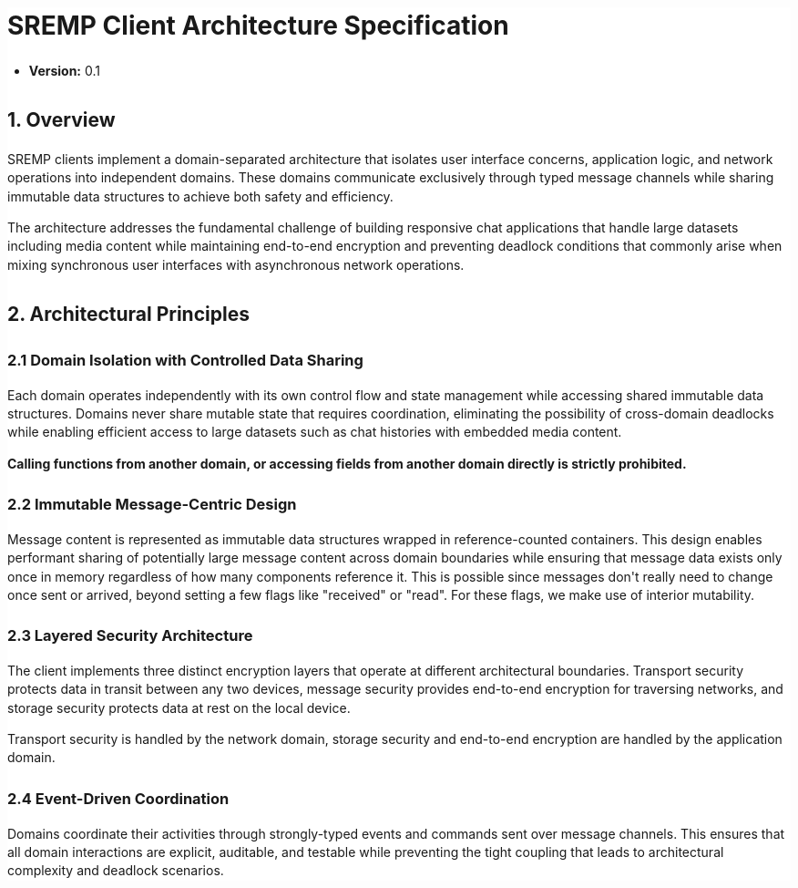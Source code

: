 # SREMP Client Architecture Specification

- **Version:** 0.1

## 1. Overview

SREMP clients implement a domain-separated architecture that isolates user interface concerns, application logic, and network operations into independent domains. These domains communicate exclusively through typed message channels while sharing immutable data structures to achieve both safety and efficiency.

The architecture addresses the fundamental challenge of building responsive chat applications that handle large datasets including media content while maintaining end-to-end encryption and preventing deadlock conditions that commonly arise when mixing synchronous user interfaces with asynchronous network operations.

## 2. Architectural Principles

### 2.1 Domain Isolation with Controlled Data Sharing

Each domain operates independently with its own control flow and state management while accessing shared immutable data structures. Domains never share mutable state that requires coordination, eliminating the possibility of cross-domain deadlocks while enabling efficient access to large datasets such as chat histories with embedded media content.

**Calling functions from another domain, or accessing fields from another domain
directly is strictly prohibited.**

### 2.2 Immutable Message-Centric Design

Message content is represented as immutable data structures wrapped in reference-counted containers. This design enables performant sharing of potentially large message content across domain boundaries while ensuring that message data exists only once in memory regardless of how many components reference it. This is possible since messages don't really need to change once sent or arrived, beyond setting a few flags like "received" or "read". For these flags, we make use of interior mutability.

### 2.3 Layered Security Architecture

The client implements three distinct encryption layers that operate at different architectural boundaries. Transport security protects data in transit between any two devices, message security provides end-to-end encryption for traversing networks, and storage security protects data at rest on the local device.

Transport security is handled by the network domain, storage security and
end-to-end encryption are handled by the application domain.

### 2.4 Event-Driven Coordination

Domains coordinate their activities through strongly-typed events and commands sent over message channels. This ensures that all domain interactions are explicit, auditable, and testable while preventing the tight coupling that leads to architectural complexity and deadlock scenarios.
